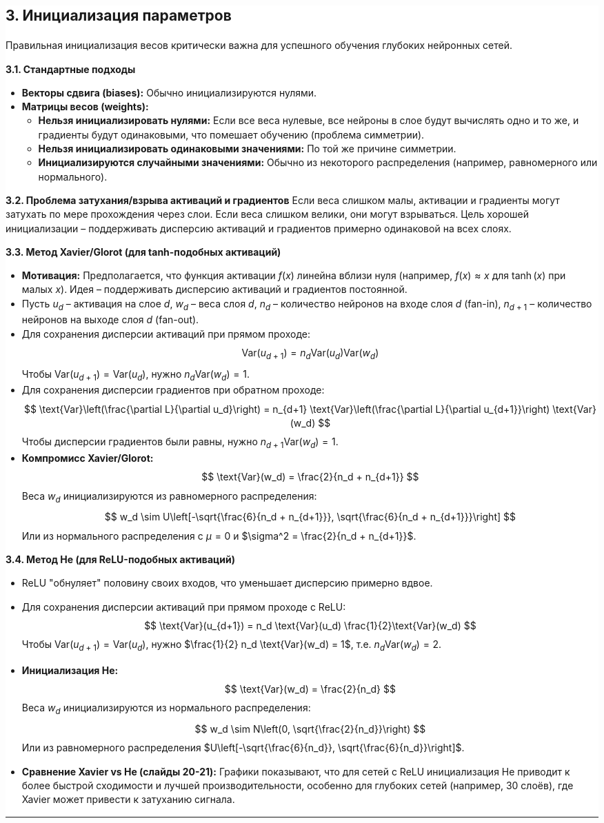 ## 3. Инициализация параметров

Правильная инициализация весов критически важна для успешного обучения глубоких нейронных сетей.

**3.1. Стандартные подходы**
*   **Векторы сдвига (biases):** Обычно инициализируются нулями.
*   **Матрицы весов (weights):**
    *   **Нельзя инициализировать нулями:** Если все веса нулевые, все нейроны в слое будут вычислять одно и то же, и градиенты будут одинаковыми, что помешает обучению (проблема симметрии).
    *   **Нельзя инициализировать одинаковыми значениями:** По той же причине симметрии.
    *   **Инициализируются случайными значениями:** Обычно из некоторого распределения (например, равномерного или нормального).

**3.2. Проблема затухания/взрыва активаций и градиентов**
Если веса слишком малы, активации и градиенты могут затухать по мере прохождения через слои. Если веса слишком велики, они могут взрываться. Цель хорошей инициализации – поддерживать дисперсию активаций и градиентов примерно одинаковой на всех слоях.

**3.3. Метод Xavier/Glorot (для tanh-подобных активаций)**
*   **Мотивация:** Предполагается, что функция активации $f(x)$ линейна вблизи нуля (например, $f(x) \approx x$ для $\tanh(x)$ при малых $x$). Идея – поддерживать дисперсию активаций и градиентов постоянной.
*   Пусть $u_d$ – активация на слое $d$, $w_d$ – веса слоя $d$, $n_d$ – количество нейронов на входе слоя $d$ (fan-in), $n_{d+1}$ – количество нейронов на выходе слоя $d$ (fan-out).
*   Для сохранения дисперсии активаций при прямом проходе: $$ \text{Var}(u_{d+1}) = n_d \text{Var}(u_d) \text{Var}(w_d) $$
    Чтобы $\text{Var}(u_{d+1}) = \text{Var}(u_d)$, нужно $n_d \text{Var}(w_d) = 1$.
*   Для сохранения дисперсии градиентов при обратном проходе: $$ \text{Var}\left(\frac{\partial L}{\partial u_d}\right) = n_{d+1} \text{Var}\left(\frac{\partial L}{\partial u_{d+1}}\right) \text{Var}(w_d) $$
    Чтобы дисперсии градиентов были равны, нужно $n_{d+1} \text{Var}(w_d) = 1$.
*   **Компромисс Xavier/Glorot:** $$ \text{Var}(w_d) = \frac{2}{n_d + n_{d+1}} $$
    Веса $w_d$ инициализируются из равномерного распределения:
    $$ w_d \sim U\left[-\sqrt{\frac{6}{n_d + n_{d+1}}}, \sqrt{\frac{6}{n_d + n_{d+1}}}\right] $$
    Или из нормального распределения с $\mu=0$ и $\sigma^2 = \frac{2}{n_d + n_{d+1}}$.

**3.4. Метод He (для ReLU-подобных активаций)**
*   ReLU "обнуляет" половину своих входов, что уменьшает дисперсию примерно вдвое.
*   Для сохранения дисперсии активаций при прямом проходе с ReLU:
    $$ \text{Var}(u_{d+1}) = n_d \text{Var}(u_d) \frac{1}{2}\text{Var}(w_d) $$
    Чтобы $\text{Var}(u_{d+1}) = \text{Var}(u_d)$, нужно $\frac{1}{2} n_d \text{Var}(w_d) = 1$, т.е. $n_d \text{Var}(w_d) = 2$.
*   **Инициализация He:** $$ \text{Var}(w_d) = \frac{2}{n_d} $$
    Веса $w_d$ инициализируются из нормального распределения:
    $$ w_d \sim N\left(0, \sqrt{\frac{2}{n_d}}\right) $$
    Или из равномерного распределения $U\left[-\sqrt{\frac{6}{n_d}}, \sqrt{\frac{6}{n_d}}\right]$.

*   **Сравнение Xavier vs He (слайды 20-21):** Графики показывают, что для сетей с ReLU инициализация He приводит к более быстрой сходимости и лучшей производительности, особенно для глубоких сетей (например, 30 слоёв), где Xavier может привести к затуханию сигнала.

---
